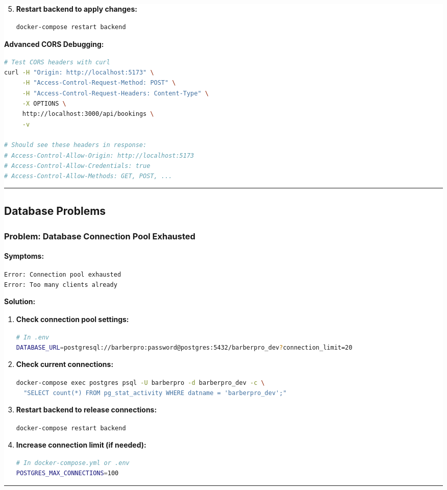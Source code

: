 5. **Restart backend to apply changes:**
   ```bash
   docker-compose restart backend
   ```

**Advanced CORS Debugging:**

```bash
# Test CORS headers with curl
curl -H "Origin: http://localhost:5173" \
     -H "Access-Control-Request-Method: POST" \
     -H "Access-Control-Request-Headers: Content-Type" \
     -X OPTIONS \
     http://localhost:3000/api/bookings \
     -v

# Should see these headers in response:
# Access-Control-Allow-Origin: http://localhost:5173
# Access-Control-Allow-Credentials: true
# Access-Control-Allow-Methods: GET, POST, ...
```

---

## Database Problems

### Problem: Database Connection Pool Exhausted

**Symptoms:**
```
Error: Connection pool exhausted
Error: Too many clients already
```

**Solution:**

1. **Check connection pool settings:**
   ```bash
   # In .env
   DATABASE_URL=postgresql://barberpro:password@postgres:5432/barberpro_dev?connection_limit=20
   ```

2. **Check current connections:**
   ```bash
   docker-compose exec postgres psql -U barberpro -d barberpro_dev -c \
     "SELECT count(*) FROM pg_stat_activity WHERE datname = 'barberpro_dev';"
   ```

3. **Restart backend to release connections:**
   ```bash
   docker-compose restart backend
   ```

4. **Increase connection limit (if needed):**
   ```bash
   # In docker-compose.yml or .env
   POSTGRES_MAX_CONNECTIONS=100
   ```

---